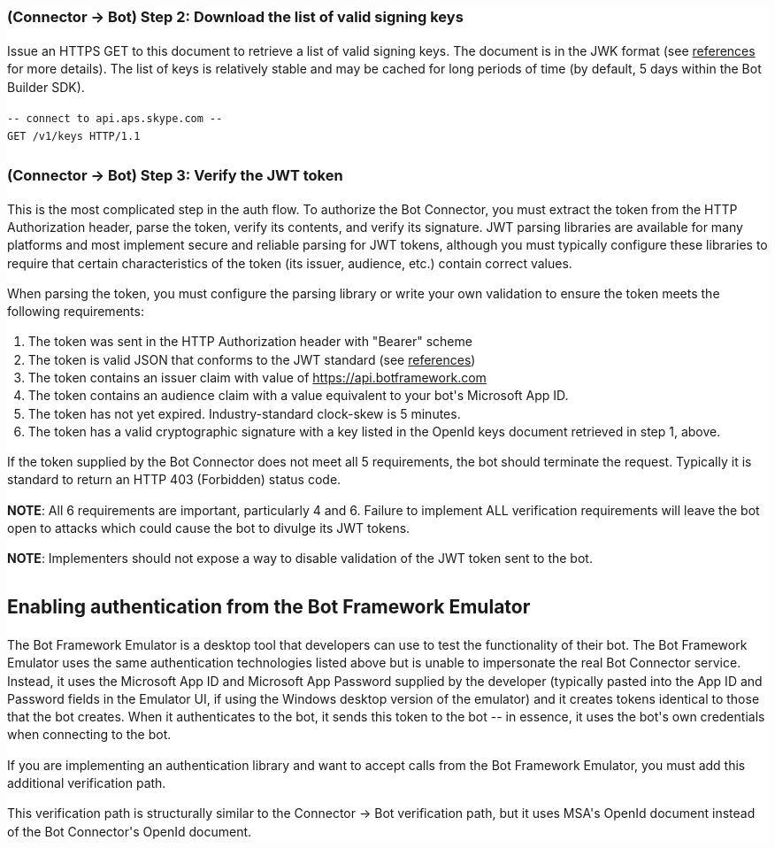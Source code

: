 ### (Connector -> Bot) Step 2: Download the list of valid signing keys

Issue an HTTPS GET to this document to retrieve a list of valid signing keys. The document is in the JWK format (see [references](#references) for more details). The list of keys is relatively stable and may be cached for long periods of time (by default, 5 days within the Bot Builder SDK).

    -- connect to api.aps.skype.com --
    GET /v1/keys HTTP/1.1

### (Connector -> Bot) Step 3: Verify the JWT token

This is the most complicated step in the auth flow. To authorize the Bot Connector, you must extract the token from the HTTP Authorization header, parse the token, verify its contents, and verify its signature. JWT parsing libraries are available for many platforms and most implement secure and reliable parsing for JWT tokens, although you must typically configure these libraries to require that certain characteristics of the token (its issuer, audience, etc.) contain correct values.

When parsing the token, you must configure the parsing library or write your own validation to ensure the token meets the following requirements:

1. The token was sent in the HTTP Authorization header with "Bearer" scheme
2. The token is valid JSON that conforms to the JWT standard (see [references](#references))
3. The token contains an issuer claim with value of https://api.botframework.com
4. The token contains an audience claim with a value equivalent to your bot's Microsoft App ID.
5. The token has not yet expired. Industry-standard clock-skew is 5 minutes.
6. The token has a valid cryptographic signature with a key listed in the OpenId keys document retrieved in step 1, above.

If the token supplied by the Bot Connector does not meet all 5 requirements, the bot should terminate the request. Typically it is standard to return an HTTP 403 (Forbidden) status code.

**NOTE**: All 6 requirements are important, particularly 4 and 6. Failure to implement ALL verification requirements will leave the bot open to attacks which could cause the bot to divulge its JWT tokens.

**NOTE**: Implementers should not expose a way to disable validation of the JWT token sent to the bot.


## Enabling authentication from the Bot Framework Emulator

The Bot Framework Emulator is a desktop tool that developers can use to test the functionality of their bot. The Bot Framework Emulator uses the same authentication technologies listed above but is unable to impersonate the real Bot Connector service. Instead, it uses the Microsoft App ID and Microsoft App Password supplied by the developer (typically pasted into the App ID and Password fields in the Emulator UI, if using the Windows desktop version of the emulator) and it creates tokens identical to those that the bot creates. When it authenticates to the bot, it sends this token to the bot -- in essence, it uses the bot's own credentials when connecting to the bot.

If you are implementing an authentication library and want to accept calls from the Bot Framework Emulator, you must add this additional verification path.

This verification path is structurally similar to the Connector -> Bot verification path, but it uses MSA's OpenId document instead of the Bot Connector's OpenId document.
